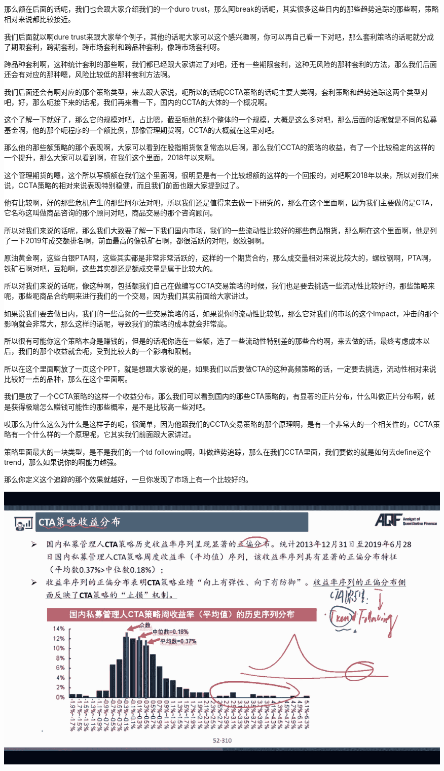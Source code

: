 那么额在后面的话呢，我们也会跟大家介绍我们的一个duro trust，那么阿break的话呢，其实很多这些日内的那些趋势追踪的那些啊，策略相对来说都比较接近。

我们后面就以啊dure trust来跟大家举个例子，其他的话呢大家可以这个感兴趣啊，你可以再自己看一下对吧，那么套利策略的话呢就分成了期限套利，跨期套利，跨市场套利和跨品种套利，像跨市场套利呀。

跨品种套利啊，这种统计套利的那些啊，我们都已经跟大家讲过了对吧，还有一些期限套利，这种无风险的那种套利的方法，那么我们后面还会有对应的那种嗯，风险比较低的那种套利方法啊。

我们后面还会有啊对应的那个策略类型，来去跟大家说，呃所以的话呢CCTA策略的话呢主要大类啊，套利策略和趋势追踪这两个类型对吧，好，那么呃接下来的话呢，我们再来看一下，国内的CCTA的大体的一个概况啊。

这个了解一下就好了，那么它的规模对吧，占比嗯，截至呃他的那个整体的一个规模，大概是这么多对吧，那么后面的话呢就是不同的私募基金啊，他的那个呃程序的一个额比例，那像管理期货啊，CCTA的大概就在这里对吧。

那么他的那些额策略的那个表现啊，大家可以看到在股指期货恢复常态以后啊，那么我们CCTA的策略的收益，有了一个比较稳定的这样的一个提升，那么大家可以看到啊，在我们这个里面，2018年以来啊。

这个管理期货的嗯，这个所以写横额在我们这个里面啊，很明显是有一个比较超额的这样的一个回报的，对吧啊2018年以来，所以对我们来说，CCTA策略的相对来说表现特别稳健，而且我们前面也跟大家提到过了。

他有比较啊，好的那些危机产生的那些阿尔法对吧，所以我们还是值得来去做一下研究的，那么在这个里面啊，因为我们主要做的是CTA，它名称这叫做商品咨询的那个顾问对吧，商品交易的那个咨询顾问。

所以对我们来说的话呢，那么我们大致要了解一下我们国内市场，我们的一些流动性比较好的那些商品期货，那么啊在这个里面啊，他是列了一下2019年成交额排名啊，前面最高的像铁矿石啊，都很活跃的对吧，螺纹钢啊。

原油黄金啊，这些白银PTA啊，这些其实都是非常非常活跃的，这样的一个期货合约，那么成交量相对来说比较大的，螺纹钢啊，PTA啊，铁矿石啊对吧，豆粕啊，这些其实都还是额成交量是属于比较大的。

所以对我们来说的话呢，像这种啊，包括额我们自己在做编写CCTA交易策略的时候，我们也是要去挑选一些流动性比较好的，那些策略来呃，那些呃商品合约啊来进行我们的一个交易，因为我们其实前面给大家讲过。

如果说我们要去做日内，我们的一些高频的一些交易策略的话，如果说你的流动性比较低，那么它对我们的市场的这个Impact，冲击的那个影响就会非常大，那么这样的话呢，导致我们的策略的成本就会非常高。

所以很有可能你这个策略本身是赚钱的，但是的话呢你选在一些额，选了一些流动性特别差的那些合约啊，来去做的话，最终考虑成本以后，我们的那个收益就会呃，受到比较大的一个影响和限制。

所以在这个里面啊放了一页这个PPT，就是想跟大家说的是，如果我们以后要做CTA的这种高频策略的话，一定要去挑选，流动性相对来说比较好一点的品种，那么在这个里面啊。

我们是放了一个CCTA策略的这样一个收益分布，那么我们可以看到国内的那些CTA策略的，有显著的正片分布，什么叫做正片分布啊，就是获得极端怎么赚钱可能性的那些概率，是不是比较高一些对吧。

哎那么为什么这么为什么是这样子的呢，很简单，因为他跟我们的CCTA交易策略的那个原理啊，是有一个非常大的一个相关性的，CCTA策略有一个什么样的一个原理呢，它其实我们前面跟大家讲过。

策略里面最大的一块类型，是不是我们的一个td following啊，叫做趋势追踪，那么在我们CCTA里面，我们要做的就是如何去define这个trend，那么如果说你的啊能力越强。

那么你定义这个追踪的那个效果就越好，一旦你发现了市场上有一个比较好的。

![](img/c17267ed63f5dc092fa7d36eb41ead26_1.png)
